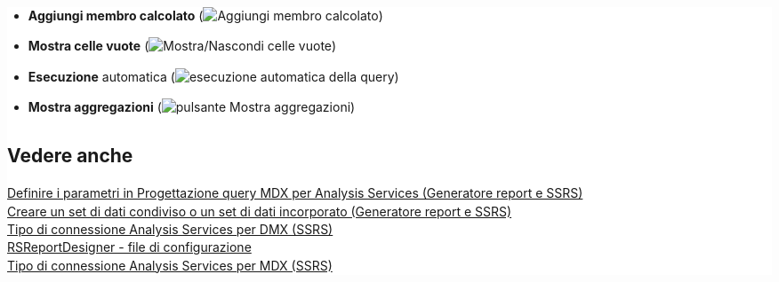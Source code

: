 -   **Aggiungi membro calcolato** (![Aggiungi membro calcolato](https://docs.microsoft.com/analysis-services/analysis-services/media/rsqdicon-addcalculatedmember.gif "Aggiungi membro calcolato"))  
  
-   **Mostra celle vuote** (![Mostra/Nascondi celle vuote](https://docs.microsoft.com/analysis-services/analysis-services/media/rsqdicon-showemptycells.gif "Mostra/Nascondi celle vuote"))  
  
-   **Esecuzione** automatica (![esecuzione automatica della query](https://docs.microsoft.com/analysis-services/analysis-services/media/rsqdicon-autoexecute.gif "Esecuzione automatica della query"))  
  
-   **Mostra aggregazioni** (![pulsante Mostra aggregazioni](https://docs.microsoft.com/analysis-services/analysis-services/media/rsqdicon-showaggregations.gif "Pulsante Mostra aggregazioni"))  
  
## <a name="see-also"></a>Vedere anche  
 [Definire i parametri in Progettazione query MDX per Analysis Services &#40;Generatore report e SSRS&#41;](define-parameters-in-the-mdx-query-designer-for-analysis-services.md)   
 [Creare un set di dati condiviso o un set di dati incorporato &#40;Generatore report e SSRS&#41;](create-a-shared-dataset-or-embedded-dataset-report-builder-and-ssrs.md)   
 [Tipo di connessione Analysis Services per DMX &#40;SSRS&#41;](analysis-services-connection-type-for-dmx-ssrs.md)   
 [RSReportDesigner - file di configurazione](../report-server/rsreportdesigner-configuration-file.md)   
 [Tipo di connessione Analysis Services per MDX &#40;SSRS&#41;](analysis-services-connection-type-for-mdx-ssrs.md)  
  
  
